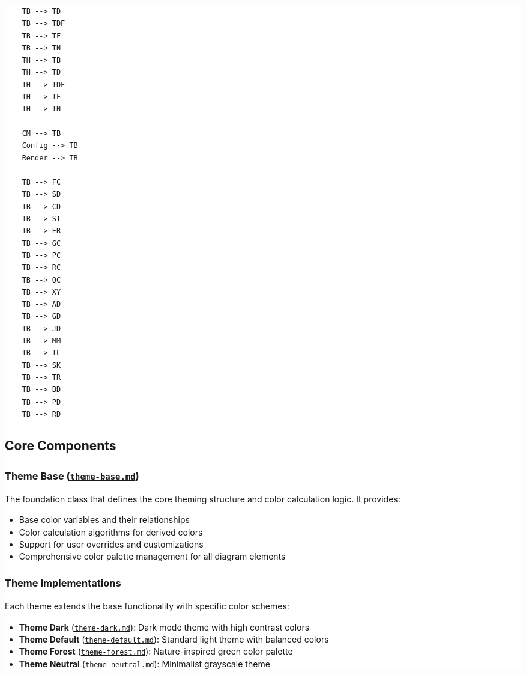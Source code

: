 ```mermaid
    TB --> TD
    TB --> TDF
    TB --> TF
    TB --> TN
    TH --> TB
    TH --> TD
    TH --> TDF
    TH --> TF
    TH --> TN
    
    CM --> TB
    Config --> TB
    Render --> TB
    
    TB --> FC
    TB --> SD
    TB --> CD
    TB --> ST
    TB --> ER
    TB --> GC
    TB --> PC
    TB --> RC
    TB --> QC
    TB --> XY
    TB --> AD
    TB --> GD
    TB --> JD
    TB --> MM
    TB --> TL
    TB --> SK
    TB --> TR
    TB --> BD
    TB --> PD
    TB --> RD
```

## Core Components

### Theme Base ([`theme-base.md`](theme-base.md))
The foundation class that defines the core theming structure and color calculation logic. It provides:
- Base color variables and their relationships
- Color calculation algorithms for derived colors
- Support for user overrides and customizations
- Comprehensive color palette management for all diagram elements

### Theme Implementations
Each theme extends the base functionality with specific color schemes:

- **Theme Dark** ([`theme-dark.md`](theme-dark.md)): Dark mode theme with high contrast colors
- **Theme Default** ([`theme-default.md`](theme-default.md)): Standard light theme with balanced colors
- **Theme Forest** ([`theme-forest.md`](theme-forest.md)): Nature-inspired green color palette
- **Theme Neutral** ([`theme-neutral.md`](theme-neutral.md)): Minimalist grayscale theme
